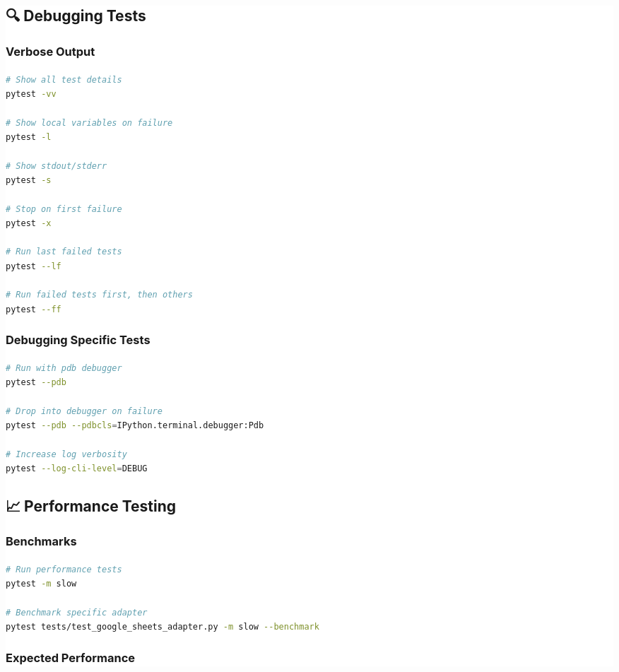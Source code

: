 ## 🔍 Debugging Tests

### Verbose Output

```bash
# Show all test details
pytest -vv

# Show local variables on failure
pytest -l

# Show stdout/stderr
pytest -s

# Stop on first failure
pytest -x

# Run last failed tests
pytest --lf

# Run failed tests first, then others
pytest --ff
```

### Debugging Specific Tests

```bash
# Run with pdb debugger
pytest --pdb

# Drop into debugger on failure
pytest --pdb --pdbcls=IPython.terminal.debugger:Pdb

# Increase log verbosity
pytest --log-cli-level=DEBUG
```

## 📈 Performance Testing

### Benchmarks

```bash
# Run performance tests
pytest -m slow

# Benchmark specific adapter
pytest tests/test_google_sheets_adapter.py -m slow --benchmark
```

### Expected Performance
